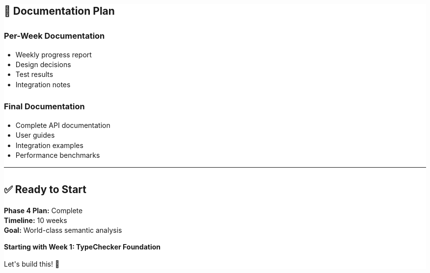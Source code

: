 
## 📝 Documentation Plan

### Per-Week Documentation
- Weekly progress report
- Design decisions
- Test results
- Integration notes

### Final Documentation
- Complete API documentation
- User guides
- Integration examples
- Performance benchmarks

---

## ✅ Ready to Start

**Phase 4 Plan:** Complete  
**Timeline:** 10 weeks  
**Goal:** World-class semantic analysis

**Starting with Week 1: TypeChecker Foundation**

Let's build this! 🚀

